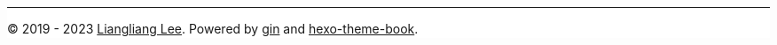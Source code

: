 <hr/>
<p>© 2019 - 2023 <a href="/cdn-cgi/l/email-protection#3d51515104090c0c0d0a7d5a505c5451135e5250" target="_blank">Liangliang Lee</a>.
                    Powered by <a href="https://github.com/gin-gonic/gin" target="_blank">gin</a> and <a href="https://github.com/kaiiiz/hexo-theme-book" target="_blank">hexo-theme-book</a>.</p>
</div>
</div>
<a class="off-canvas-overlay" onclick="hide_canvas()"></a>
</div>
<script>(function(){function c(){var b=a.contentDocument||a.contentWindow.document;if(b){var d=b.createElement('script');d.innerHTML="window.__CF$cv$params={r:'8f0ce4ad5cf75dd9',t:'MTczMzk5Nzg5Ny4wMDAwMDA='};var a=document.createElement('script');a.nonce='';a.src='/cdn-cgi/challenge-platform/scripts/jsd/main.js';document.getElementsByTagName('head')[0].appendChild(a);";b.getElementsByTagName('head')[0].appendChild(d)}}if(document.body){var a=document.createElement('iframe');a.height=1;a.width=1;a.style.position='absolute';a.style.top=0;a.style.left=0;a.style.border='none';a.style.visibility='hidden';document.body.appendChild(a);if('loading'!==document.readyState)c();else if(window.addEventListener)document.addEventListener('DOMContentLoaded',c);else{var e=document.onreadystatechange||function(){};document.onreadystatechange=function(b){e(b);'loading'!==document.readyState&&(document.onreadystatechange=e,c())}}}})();</script></body>

<script src="/static/index.js"></script>
</head></html>